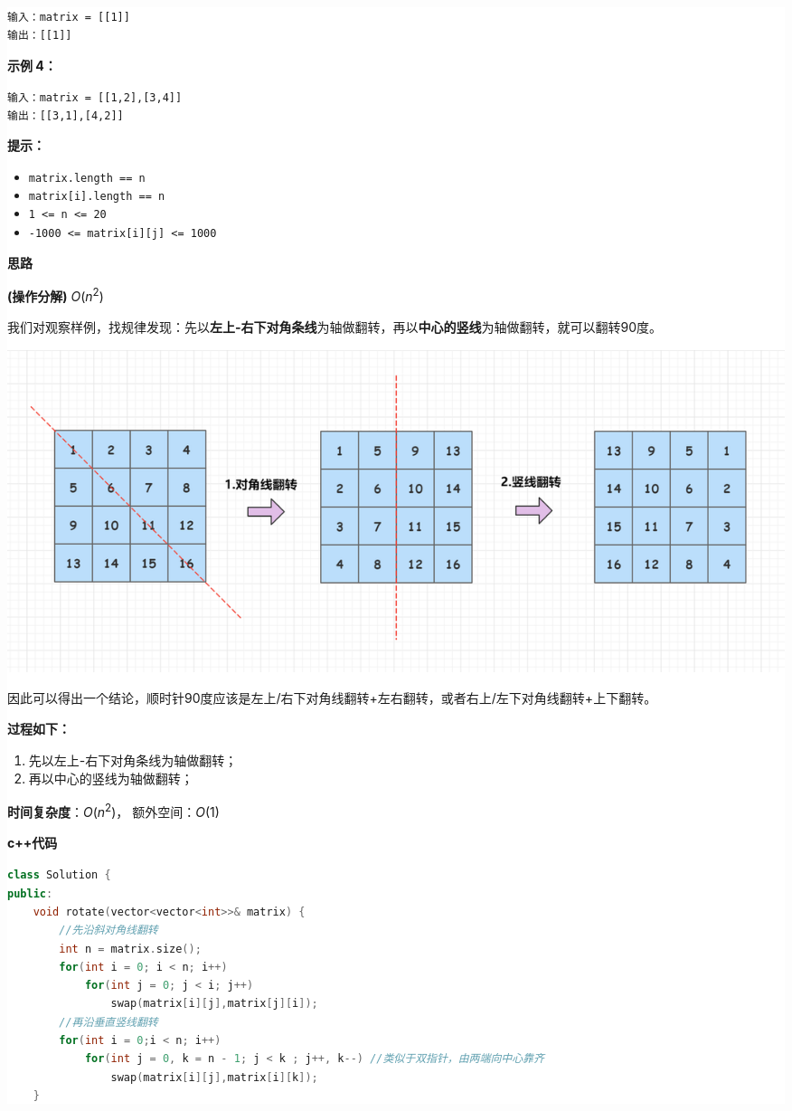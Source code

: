 ```
输入：matrix = [[1]]
输出：[[1]]
```

**示例 4：**

```
输入：matrix = [[1,2],[3,4]]
输出：[[3,1],[4,2]]
```

**提示：**

- `matrix.length == n`
- `matrix[i].length == n`
- `1 <= n <= 20`
- `-1000 <= matrix[i][j] <= 1000` 

**思路**

**(操作分解)** $O(n^2)$

我们对观察样例，找规律发现：先以**左上-右下对角条线**为轴做翻转，再以**中心的竖线**为轴做翻转，就可以翻转90度。

![image-20210723102744220](力扣500题刷题笔记.assets/image-20210723102744220.png)

因此可以得出一个结论，顺时针90度应该是左上/右下对角线翻转+左右翻转，或者右上/左下对角线翻转+上下翻转。

**过程如下：** 

1. 先以左上-右下对角条线为轴做翻转；
2. 再以中心的竖线为轴做翻转；

**时间复杂度**：$O(n^2)$， 额外空间：$O(1)$ 

**c++代码**

```c++
class Solution {
public:
    void rotate(vector<vector<int>>& matrix) {
        //先沿斜对角线翻转
        int n = matrix.size();
        for(int i = 0; i < n; i++)
            for(int j = 0; j < i; j++)
                swap(matrix[i][j],matrix[j][i]);
        //再沿垂直竖线翻转
        for(int i = 0;i < n; i++)
            for(int j = 0, k = n - 1; j < k ; j++, k--) //类似于双指针，由两端向中心靠齐
                swap(matrix[i][j],matrix[i][k]);        
    }
```